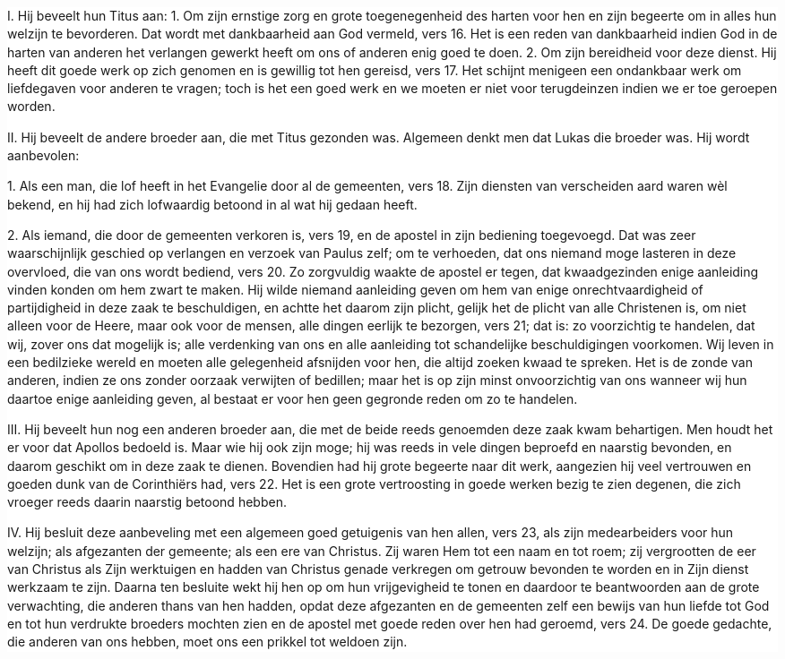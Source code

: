 I. Hij beveelt hun Titus aan: 
1\. Om zijn ernstige zorg en grote toegenegenheid des harten voor hen en zijn begeerte om in alles hun welzijn te bevorderen. Dat wordt met dankbaarheid aan God vermeld, vers 16. Het is een reden van dankbaarheid indien God in de harten van anderen het verlangen gewerkt heeft om ons of anderen enig goed te doen. 
2\. Om zijn bereidheid voor deze dienst. Hij heeft dit goede werk op zich genomen en is gewillig tot hen gereisd, vers 17. Het schijnt menigeen een ondankbaar werk om liefdegaven voor anderen te vragen; toch is het een goed werk en we moeten er niet voor terugdeinzen indien we er toe geroepen worden. 

II. Hij beveelt de andere broeder aan, die met Titus gezonden was. Algemeen denkt men dat Lukas die broeder was. Hij wordt aanbevolen: 

1\. Als een man, die lof heeft in het Evangelie door al de gemeenten, vers 18. Zijn diensten van verscheiden aard waren wèl bekend, en hij had zich lofwaardig betoond in al wat hij gedaan heeft. 

2\. Als iemand, die door de gemeenten verkoren is, vers 19, en de apostel in zijn bediening toegevoegd. Dat was zeer waarschijnlijk geschied op verlangen en verzoek van Paulus zelf; om te verhoeden, dat ons niemand moge lasteren in deze overvloed, die van ons wordt bediend, vers 20. Zo zorgvuldig waakte de apostel er tegen, dat kwaadgezinden enige aanleiding vinden konden om hem zwart te maken. Hij wilde niemand aanleiding geven om hem van enige onrechtvaardigheid of partijdigheid in deze zaak te beschuldigen, en achtte het daarom zijn plicht, gelijk het de plicht van alle Christenen is, om niet alleen voor de Heere, maar ook voor de mensen, alle dingen eerlijk te bezorgen, vers 21; dat is: zo voorzichtig te handelen, dat wij, zover ons dat mogelijk is; alle verdenking van ons en alle aanleiding tot schandelijke beschuldigingen voorkomen. Wij leven in een bedilzieke wereld en moeten alle gelegenheid afsnijden voor hen, die altijd zoeken kwaad te spreken. Het is de zonde van anderen, indien ze ons zonder oorzaak verwijten of bedillen; maar het is op zijn minst onvoorzichtig van ons wanneer wij hun daartoe enige aanleiding geven, al bestaat er voor hen geen gegronde reden om zo te handelen. 

III. Hij beveelt hun nog een anderen broeder aan, die met de beide reeds genoemden deze zaak kwam behartigen. Men houdt het er voor dat Apollos bedoeld is. Maar wie hij ook zijn moge; hij was reeds in vele dingen beproefd en naarstig bevonden, en daarom geschikt om in deze zaak te dienen. Bovendien had hij grote begeerte naar dit werk, aangezien hij veel vertrouwen en goeden dunk van de Corinthiërs had, vers 22. Het is een grote vertroosting in goede werken bezig te zien degenen, die zich vroeger reeds daarin naarstig betoond hebben. 

IV. Hij besluit deze aanbeveling met een algemeen goed getuigenis van hen allen, vers 23, als zijn medearbeiders voor hun welzijn; als afgezanten der gemeente; als een ere van Christus. Zij waren Hem tot een naam en tot roem; zij vergrootten de eer van Christus als Zijn werktuigen en hadden van Christus genade verkregen om getrouw bevonden te worden en in Zijn dienst werkzaam te zijn. Daarna ten besluite wekt hij hen op om hun vrijgevigheid te tonen en daardoor te beantwoorden aan de grote verwachting, die anderen thans van hen hadden, opdat deze afgezanten en de gemeenten zelf een bewijs van hun liefde tot God en tot hun verdrukte broeders mochten zien en de apostel met goede reden over hen had geroemd, vers 24. De goede gedachte, die anderen van ons hebben, moet ons een prikkel tot weldoen zijn. 
